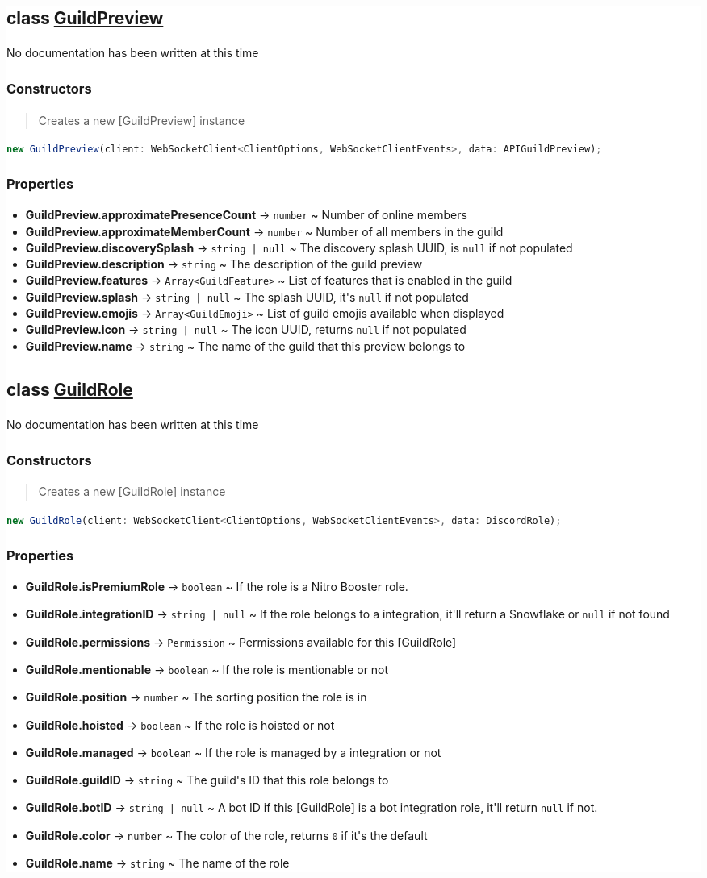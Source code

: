 ## class [GuildPreview](https://github.com/auguwu/Wumpcord/blob/c0bbb20c3d580bb78a54aafb60578f8bee7ab7d8/src/models/guild/GuildPreview.ts)
No documentation has been written at this time

### Constructors
> Creates a new [GuildPreview] instance

```js
new GuildPreview(client: WebSocketClient<ClientOptions, WebSocketClientEvents>, data: APIGuildPreview);
```

### Properties
- **GuildPreview.approximatePresenceCount** -> `number` ~ Number of online members
- **GuildPreview.approximateMemberCount** -> `number` ~ Number of all members in the guild
- **GuildPreview.discoverySplash** -> `string | null` ~ The discovery splash UUID, is `null` if not populated
- **GuildPreview.description** -> `string` ~ The description of the guild preview
- **GuildPreview.features** -> `Array<GuildFeature>` ~ List of features that is enabled in the guild
- **GuildPreview.splash** -> `string | null` ~ The splash UUID, it's `null` if not populated
- **GuildPreview.emojis** -> `Array<GuildEmoji>` ~ List of guild emojis available when displayed
- **GuildPreview.icon** -> `string | null` ~ The icon UUID, returns `null` if not populated
- **GuildPreview.name** -> `string` ~ The name of the guild that this preview belongs to

## class [GuildRole](https://github.com/auguwu/Wumpcord/blob/c0bbb20c3d580bb78a54aafb60578f8bee7ab7d8/src/models/guild/GuildRole.ts)
No documentation has been written at this time

### Constructors
> Creates a new [GuildRole] instance

```js
new GuildRole(client: WebSocketClient<ClientOptions, WebSocketClientEvents>, data: DiscordRole);
```

### Properties
- **GuildRole.isPremiumRole** -> `boolean` ~ If the role is a Nitro Booster role.
- **GuildRole.integrationID** -> `string | null` ~ If the role belongs to a integration, it'll return a Snowflake or `null` if not found
- **GuildRole.permissions** -> `Permission` ~ Permissions available for this [GuildRole]
- **GuildRole.mentionable** -> `boolean` ~ If the role is mentionable or not
- **GuildRole.position** -> `number` ~ The sorting position the role is in
- **GuildRole.hoisted** -> `boolean` ~ If the role is hoisted or not
- **GuildRole.managed** -> `boolean` ~ If the role is managed by a integration or not
- **GuildRole.guildID** -> `string` ~ The guild's ID that this role belongs to
- **GuildRole.botID** -> `string | null` ~ A bot ID if this [GuildRole] is a bot integration role, it'll return `null` if not.
- **GuildRole.color** -> `number` ~ The color of the role, returns `0` if it's the default
- **GuildRole.name** -> `string` ~ The name of the role


  [P in 'desktop' | 'mobile' | 'web']: PresenceUpdateStatus;